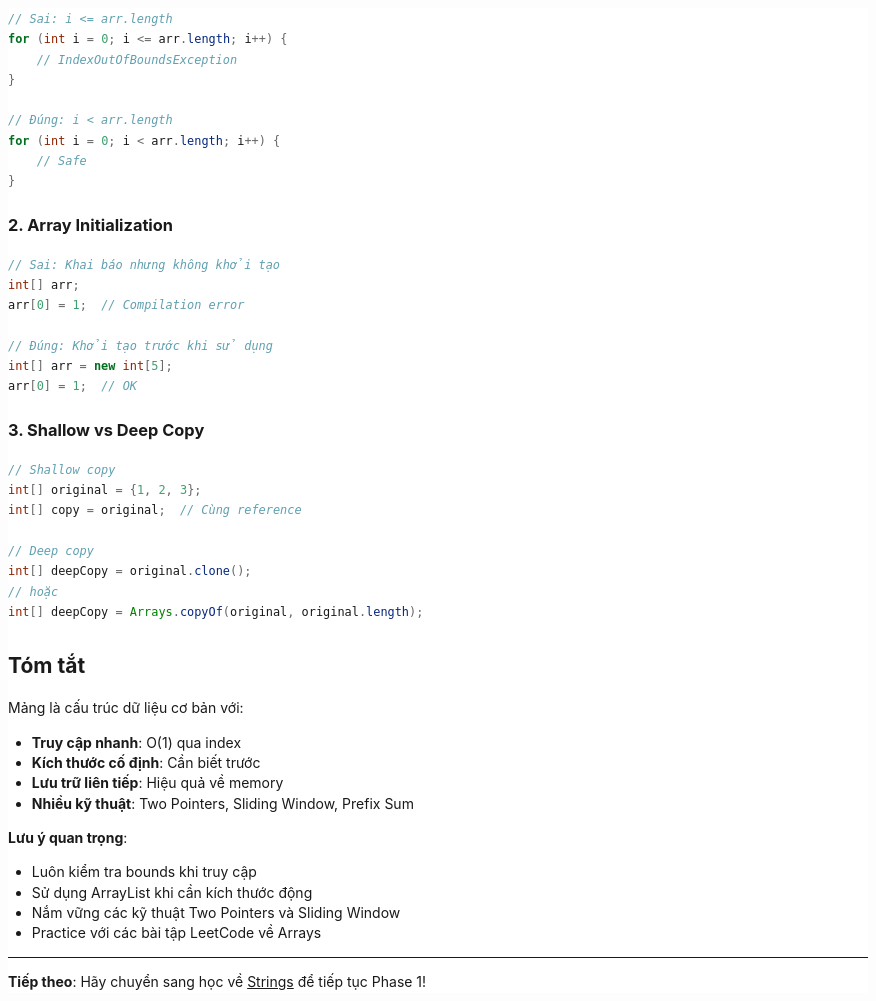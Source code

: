 ```java
// Sai: i <= arr.length
for (int i = 0; i <= arr.length; i++) {
    // IndexOutOfBoundsException
}

// Đúng: i < arr.length
for (int i = 0; i < arr.length; i++) {
    // Safe
}
```

### 2. Array Initialization

```java
// Sai: Khai báo nhưng không khởi tạo
int[] arr;
arr[0] = 1;  // Compilation error

// Đúng: Khởi tạo trước khi sử dụng
int[] arr = new int[5];
arr[0] = 1;  // OK
```

### 3. Shallow vs Deep Copy

```java
// Shallow copy
int[] original = {1, 2, 3};
int[] copy = original;  // Cùng reference

// Deep copy
int[] deepCopy = original.clone();
// hoặc
int[] deepCopy = Arrays.copyOf(original, original.length);
```

## Tóm tắt

Mảng là cấu trúc dữ liệu cơ bản với:

- **Truy cập nhanh**: O(1) qua index
- **Kích thước cố định**: Cần biết trước
- **Lưu trữ liên tiếp**: Hiệu quả về memory
- **Nhiều kỹ thuật**: Two Pointers, Sliding Window, Prefix Sum

**Lưu ý quan trọng**:

- Luôn kiểm tra bounds khi truy cập
- Sử dụng ArrayList khi cần kích thước động
- Nắm vững các kỹ thuật Two Pointers và Sliding Window
- Practice với các bài tập LeetCode về Arrays

---

**Tiếp theo**: Hãy chuyển sang học về [Strings](../Phase%201%20-%20Nền%20tảng/03_Strings.md) để tiếp tục Phase 1!
